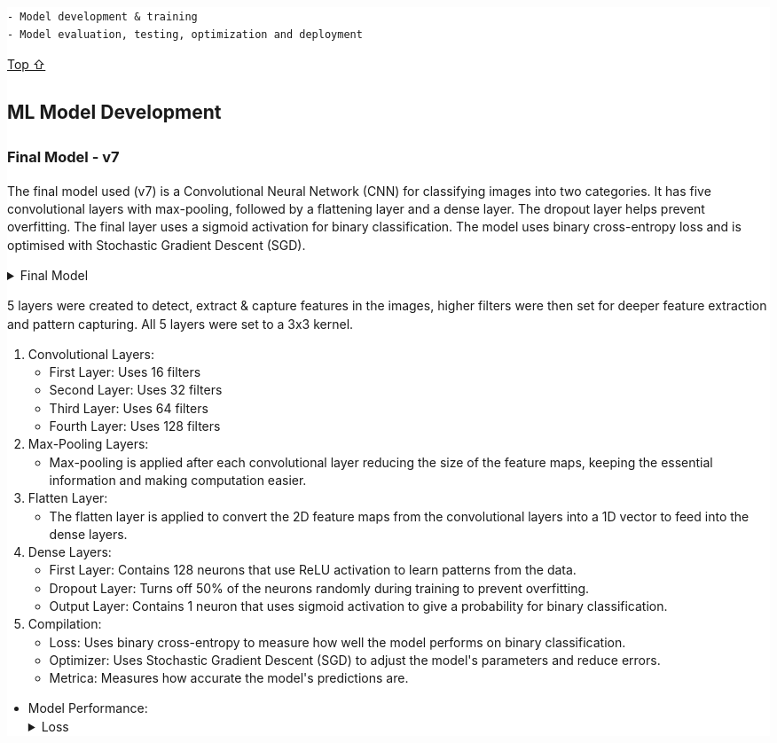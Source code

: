     - Model development & training 
    - Model evaluation, testing, optimization and deployment

[Top ⇧](#table-of-contents)

## ML Model Development

### Final Model - v7
The final model used (v7) is a Convolutional Neural Network (CNN) for classifying images into two categories. It has five convolutional layers with max-pooling, followed by a flattening layer and a dense layer. The dropout layer helps prevent overfitting. The final layer uses a sigmoid activation for binary classification. The model uses binary cross-entropy loss and is optimised with Stochastic Gradient Descent (SGD).
<details><summary>Final Model</summary></details>

5 layers were created to detect, extract & capture features in the images, higher filters were then set for deeper feature extraction and pattern capturing. All 5 layers were set to a 3x3 kernel.
1. Convolutional Layers: 
    - First Layer: Uses 16 filters
    - Second Layer: Uses 32 filters
    - Third Layer: Uses 64 filters 
    - Fourth Layer: Uses 128 filters
2. Max-Pooling Layers:
    - Max-pooling is applied after each convolutional layer reducing the size of the feature maps, keeping the essential information and making computation easier.
3. Flatten Layer:
    - The flatten layer is applied to convert the 2D feature maps from the convolutional layers into a 1D vector to feed into the dense layers.
4. Dense Layers:
    - First Layer: Contains 128 neurons that use ReLU activation to learn patterns from the data.
    - Dropout Layer: Turns off 50% of the neurons randomly during training to prevent overfitting.
    - Output Layer: Contains 1 neuron that uses sigmoid activation to give a probability for binary classification.
5. Compilation:
    - Loss: Uses binary cross-entropy to measure how well the model performs on binary classification.
    - Optimizer: Uses Stochastic Gradient Descent (SGD) to adjust the model's parameters and reduce errors.
    - Metrica: Measures how accurate the model's predictions are.
- Model Performance:
    <details>
    <summary>Loss</summary>
